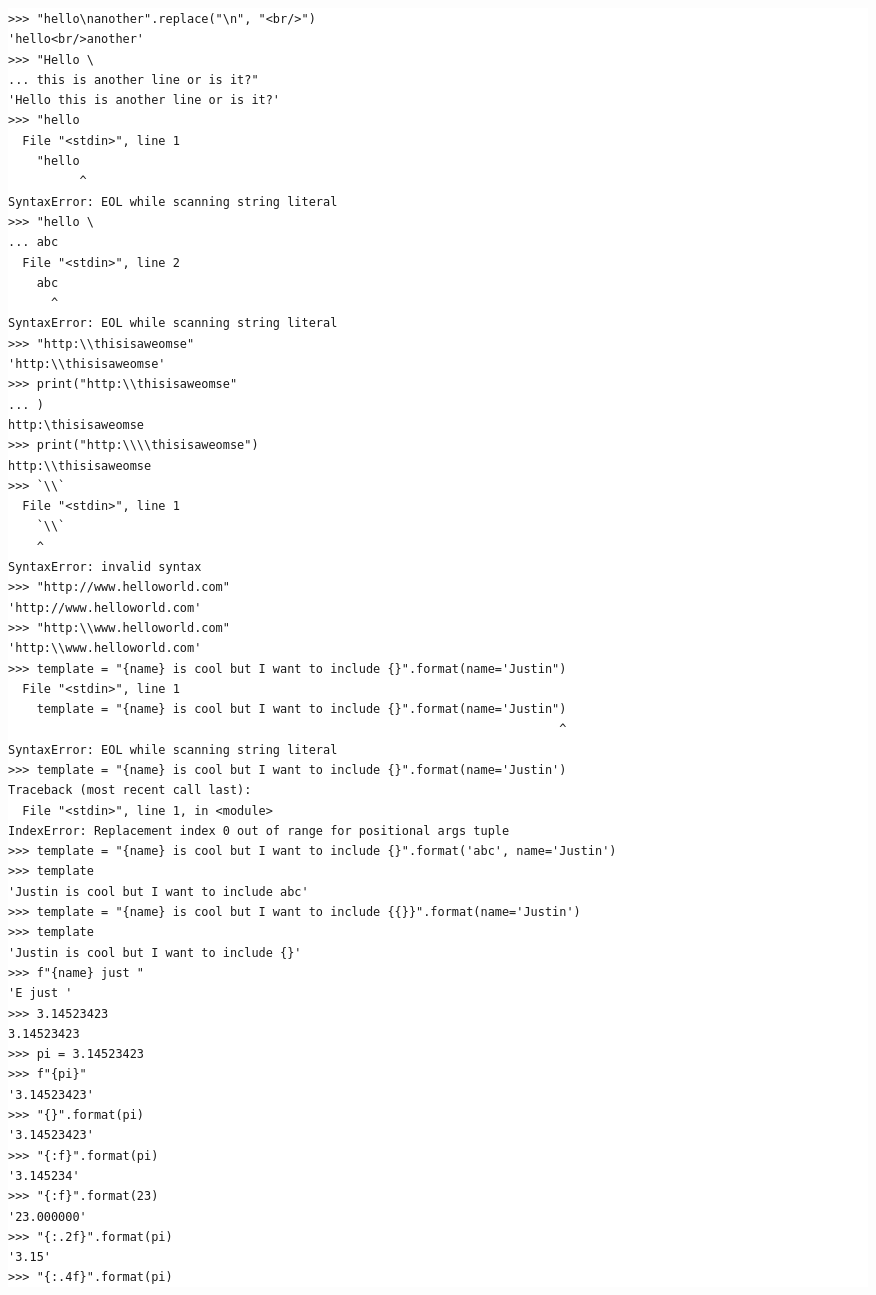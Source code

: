 ```
>>> "hello\nanother".replace("\n", "<br/>")
'hello<br/>another'
>>> "Hello \
... this is another line or is it?"
'Hello this is another line or is it?'
>>> "hello 
  File "<stdin>", line 1
    "hello 
          ^
SyntaxError: EOL while scanning string literal
>>> "hello \
... abc
  File "<stdin>", line 2
    abc
      ^
SyntaxError: EOL while scanning string literal
>>> "http:\\thisisaweomse"
'http:\\thisisaweomse'
>>> print("http:\\thisisaweomse"
... )
http:\thisisaweomse
>>> print("http:\\\\thisisaweomse")
http:\\thisisaweomse
>>> `\\`
  File "<stdin>", line 1
    `\\`
    ^
SyntaxError: invalid syntax
>>> "http://www.helloworld.com"
'http://www.helloworld.com'
>>> "http:\\www.helloworld.com"
'http:\\www.helloworld.com'
>>> template = "{name} is cool but I want to include {}".format(name='Justin")
  File "<stdin>", line 1
    template = "{name} is cool but I want to include {}".format(name='Justin")
                                                                             ^
SyntaxError: EOL while scanning string literal
>>> template = "{name} is cool but I want to include {}".format(name='Justin')
Traceback (most recent call last):
  File "<stdin>", line 1, in <module>
IndexError: Replacement index 0 out of range for positional args tuple
>>> template = "{name} is cool but I want to include {}".format('abc', name='Justin')
>>> template
'Justin is cool but I want to include abc'
>>> template = "{name} is cool but I want to include {{}}".format(name='Justin')
>>> template
'Justin is cool but I want to include {}'
>>> f"{name} just "
'E just '
>>> 3.14523423
3.14523423
>>> pi = 3.14523423
>>> f"{pi}"
'3.14523423'
>>> "{}".format(pi)
'3.14523423'
>>> "{:f}".format(pi)
'3.145234'
>>> "{:f}".format(23)
'23.000000'
>>> "{:.2f}".format(pi)
'3.15'
>>> "{:.4f}".format(pi)
```